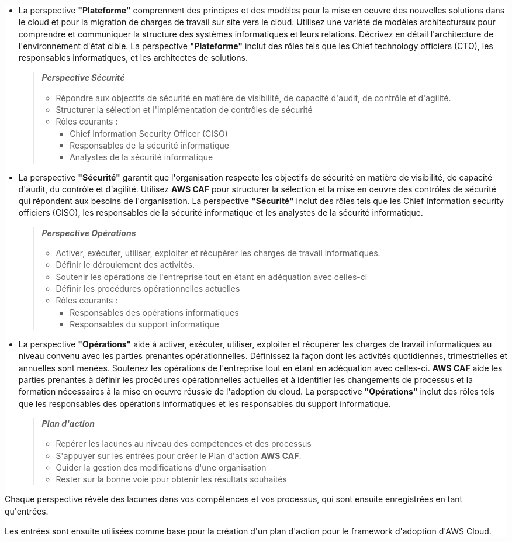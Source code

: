 - La perspective **"Plateforme"** comprennent des principes et des modèles pour la mise en oeuvre des nouvelles solutions dans le cloud et pour la migration de charges de travail sur site vers le cloud. 
Utilisez une variété de modèles architecturaux pour comprendre et communiquer la structure des systèmes informatiques et leurs relations. 
Décrivez en détail l'architecture de l'environnement d'état cible. 
La perspective **"Plateforme"** inclut des rôles tels que les Chief technology officiers (CTO), les responsables informatiques, et les architectes de solutions.

  > _**Perspective Sécurité**_
  > - Répondre aux objectifs de sécurité en matière de visibilité, de capacité d'audit, de contrôle et d'agilité.
  > - Structurer la sélection et l'implémentation de contrôles de sécurité
  > - Rôles courants :
  >   + Chief Information Security Officer (CISO)
  >   + Responsables de la sécurité informatique
  >   + Analystes de la sécurité informatique

- La perspective **"Sécurité"** garantit que l'organisation respecte les objectifs de sécurité en matière de visibilité, de capacité d'audit, du contrôle et d'agilité. 
Utilisez **AWS CAF** pour structurer la sélection et la mise en oeuvre des contrôles de sécurité qui répondent aux besoins de l'organisation. 
La perspective **"Sécurité"** inclut des rôles tels que les Chief Information security officiers (CISO), les responsables de la sécurité informatique et les analystes de la sécurité informatique.

	> _**Perspective Opérations**_
	> - Activer, exécuter, utiliser, exploiter et récupérer les charges de travail informatiques.
  > - Définir le déroulement des activités.
  > - Soutenir les opérations de l'entreprise tout en étant en adéquation avec celles-ci
  > - Définir les procédures opérationnelles actuelles
  > - Rôles courants :
  >   + Responsables des opérations informatiques
  >   + Responsables du support informatique

- La perspective **"Opérations"** aide à activer, exécuter, utiliser, exploiter et récupérer les charges de travail informatiques au niveau convenu avec les parties prenantes opérationnelles. 
Définissez la façon dont les activités quotidiennes, trimestrielles et annuelles sont menées. 
Soutenez les opérations de l'entreprise tout en étant en adéquation avec celles-ci. 
**AWS CAF** aide les parties prenantes à définir les procédures opérationnelles actuelles et à identifier les changements de processus et la formation nécessaires à la mise en oeuvre réussie de l'adoption du cloud. 
La perspective **"Opérations"** inclut des rôles tels que les responsables des opérations informatiques et les responsables du support informatique.

  > _**Plan d'action**_
  > - Repérer les lacunes au niveau des compétences et des processus
  > - S'appuyer sur les entrées pour créer le Plan d'action **AWS CAF**.
  > - Guider la gestion des modifications d'une organisation
  > - Rester sur la bonne voie pour obtenir les résultats souhaités

Chaque perspective révèle des lacunes dans vos compétences et vos processus, qui sont ensuite enregistrées en tant qu'entrées. 

Les entrées sont ensuite utilisées comme base pour la création d'un plan d'action pour le framework d'adoption d'AWS Cloud. 
